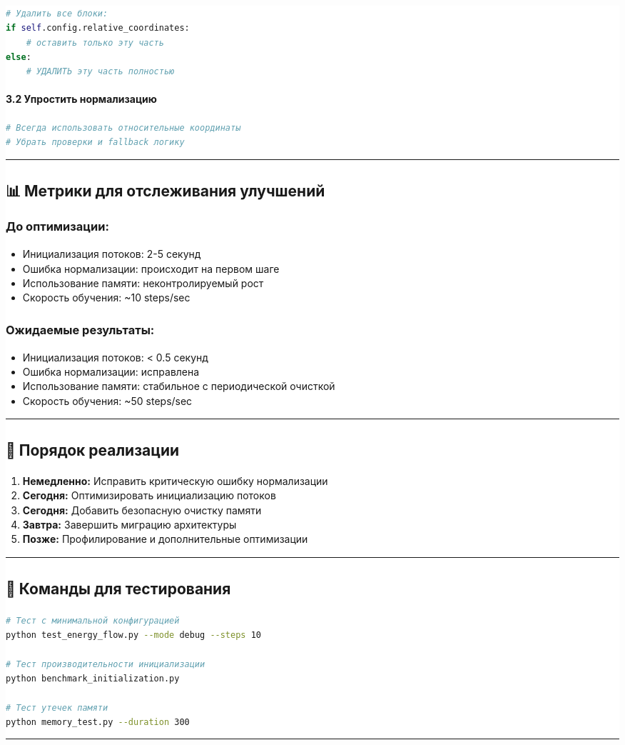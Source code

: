 ```python
# Удалить все блоки:
if self.config.relative_coordinates:
    # оставить только эту часть
else:
    # УДАЛИТЬ эту часть полностью
```

#### 3.2 Упростить нормализацию

```python
# Всегда использовать относительные координаты
# Убрать проверки и fallback логику
```

---

## 📊 Метрики для отслеживания улучшений

### До оптимизации:

- Инициализация потоков: 2-5 секунд
- Ошибка нормализации: происходит на первом шаге
- Использование памяти: неконтролируемый рост
- Скорость обучения: ~10 steps/sec

### Ожидаемые результаты:

- Инициализация потоков: < 0.5 секунд
- Ошибка нормализации: исправлена
- Использование памяти: стабильное с периодической очисткой
- Скорость обучения: ~50 steps/sec

---

## 🎯 Порядок реализации

1. **Немедленно:** Исправить критическую ошибку нормализации
2. **Сегодня:** Оптимизировать инициализацию потоков
3. **Сегодня:** Добавить безопасную очистку памяти
4. **Завтра:** Завершить миграцию архитектуры
5. **Позже:** Профилирование и дополнительные оптимизации

---

## 📝 Команды для тестирования

```bash
# Тест с минимальной конфигурацией
python test_energy_flow.py --mode debug --steps 10

# Тест производительности инициализации
python benchmark_initialization.py

# Тест утечек памяти
python memory_test.py --duration 300
```

---